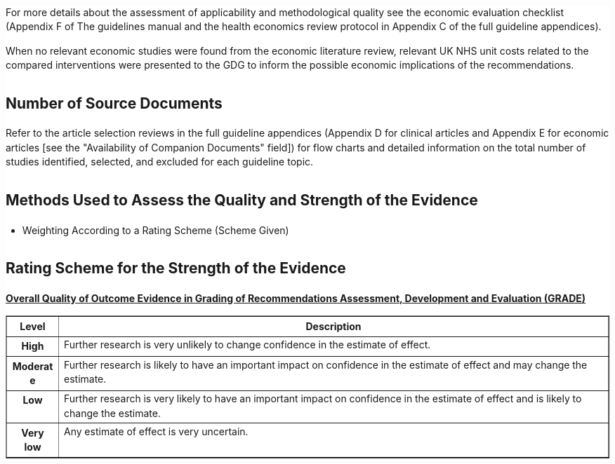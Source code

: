 For more details about the assessment of applicability and methodological quality see the economic evaluation checklist (Appendix F of The guidelines manual and the health economics review protocol in Appendix C of the full guideline appendices).

When no relevant economic studies were found from the economic literature review, relevant UK NHS unit costs related to the compared interventions were presented to the GDG to inform the possible economic implications of the recommendations.

## Number of Source Documents



Refer to the article selection reviews in the full guideline appendices (Appendix D for clinical articles and Appendix E for economic articles [see the "Availability of Companion Documents" field]) for flow charts and detailed information on the total number of studies identified, selected, and excluded for each guideline topic.

## Methods Used to Assess the Quality and Strength of the Evidence

- Weighting According to a Rating Scheme (Scheme Given)

## Rating Scheme for the Strength of the Evidence

<div class="content_para"><p><strong><span style="text-decoration: underline;">Overall Quality of Outcome Evidence in Grading of Recommendations Assessment, Development and Evaluation (GRADE)</span></strong></p>
<table border="1" cellspacing="1" cellpadding="3" summary="Table: Overall Quality of Outcome Evidence in Grading of Recommendations, Assessment, Development and Evaluation (GRADE)">
    <thead>
        <tr>
            <th class="Center" valign="top" scope="col">Level</th>
            <th class="Center" valign="top" scope="col">Description</th>
        </tr>
    </thead>
    <tbody>
        <tr>
            <th valign="top" scope="row">High</th>
            <td valign="top">Further research is very unlikely to change confidence in the estimate of effect.</td>
        </tr>
        <tr>
            <th valign="top" scope="row">Moderate</th>
            <td valign="top">Further research is likely to have an important impact on confidence in the estimate of effect and may change the estimate.</td>
        </tr>
        <tr>
            <th valign="top" scope="row">Low</th>
            <td valign="top">Further research is very likely to have an important impact on confidence in the estimate of effect and is likely to change the estimate.</td>
        </tr>
        <tr>
            <th valign="top" scope="row">Very low</th>
            <td valign="top">Any estimate of effect is very uncertain.</td>
        </tr>
    </tbody>
</table></div>
